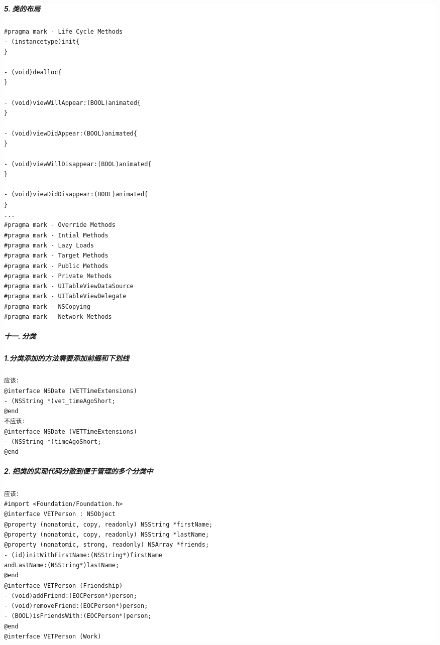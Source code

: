 ##### 5. 类的布局

```ObjC
#pragma mark - Life Cycle Methods
- (instancetype)init{
}

- (void)dealloc{
}

- (void)viewWillAppear:(BOOL)animated{
}

- (void)viewDidAppear:(BOOL)animated{
}

- (void)viewWillDisappear:(BOOL)animated{
}

- (void)viewDidDisappear:(BOOL)animated{
}
...
#pragma mark - Override Methods
#pragma mark - Intial Methods
#pragma mark - Lazy Loads
#pragma mark - Target Methods
#pragma mark - Public Methods
#pragma mark - Private Methods
#pragma mark - UITableViewDataSource
#pragma mark - UITableViewDelegate
#pragma mark - NSCopying
#pragma mark - Network Methods
```

##### 十一. 分类

##### 1.分类添加的方法需要添加前缀和下划线

```ObjC
应该:
@interface NSDate (VETTimeExtensions)
- (NSString *)vet_timeAgoShort;
@end
不应该:
@interface NSDate (VETTimeExtensions)
- (NSString *)timeAgoShort;
@end
```
##### 2. 把类的实现代码分散到便于管理的多个分类中

```ObjC
应该:
#import <Foundation/Foundation.h>
@interface VETPerson : NSObject
@property (nonatomic, copy, readonly) NSString *firstName;
@property (nonatomic, copy, readonly) NSString *lastName;
@property (nonatomic, strong, readonly) NSArray *friends;
- (id)initWithFirstName:(NSString*)firstName
andLastName:(NSString*)lastName;
@end
@interface VETPerson (Friendship)
- (void)addFriend:(EOCPerson*)person;
- (void)removeFriend:(EOCPerson*)person;
- (BOOL)isFriendsWith:(EOCPerson*)person;
@end
@interface VETPerson (Work)
```